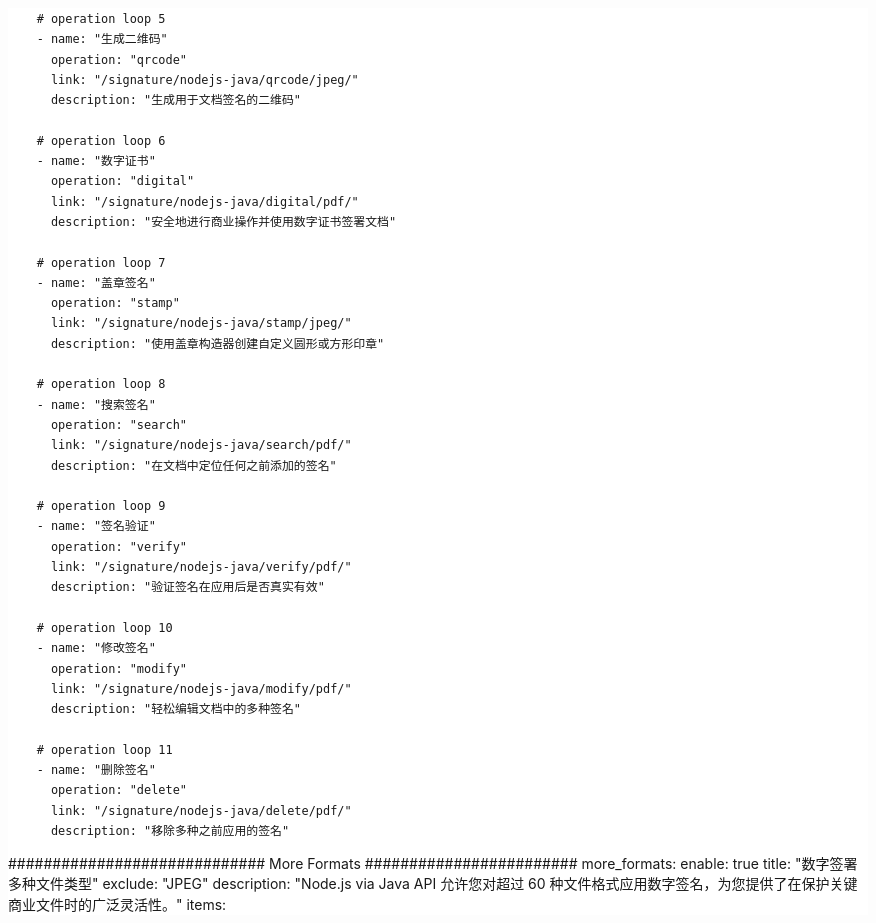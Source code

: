         # operation loop 5
        - name: "生成二维码"
          operation: "qrcode"
          link: "/signature/nodejs-java/qrcode/jpeg/"
          description: "生成用于文档签名的二维码"
          
        # operation loop 6
        - name: "数字证书"
          operation: "digital"
          link: "/signature/nodejs-java/digital/pdf/"
          description: "安全地进行商业操作并使用数字证书签署文档"

        # operation loop 7
        - name: "盖章签名"
          operation: "stamp"
          link: "/signature/nodejs-java/stamp/jpeg/"
          description: "使用盖章构造器创建自定义圆形或方形印章"
          
        # operation loop 8
        - name: "搜索签名"
          operation: "search"
          link: "/signature/nodejs-java/search/pdf/"
          description: "在文档中定位任何之前添加的签名"
          
        # operation loop 9
        - name: "签名验证"
          operation: "verify"
          link: "/signature/nodejs-java/verify/pdf/"
          description: "验证签名在应用后是否真实有效"
          
        # operation loop 10
        - name: "修改签名"
          operation: "modify"
          link: "/signature/nodejs-java/modify/pdf/"
          description: "轻松编辑文档中的多种签名"
          
        # operation loop 11
        - name: "删除签名"
          operation: "delete"
          link: "/signature/nodejs-java/delete/pdf/"
          description: "移除多种之前应用的签名"
          
############################# More Formats ########################
more_formats:
    enable: true
    title: "数字签署多种文件类型"
    exclude: "JPEG"
    description: "Node.js via Java API 允许您对超过 60 种文件格式应用数字签名，为您提供了在保护关键商业文件时的广泛灵活性。"
    items: 
          